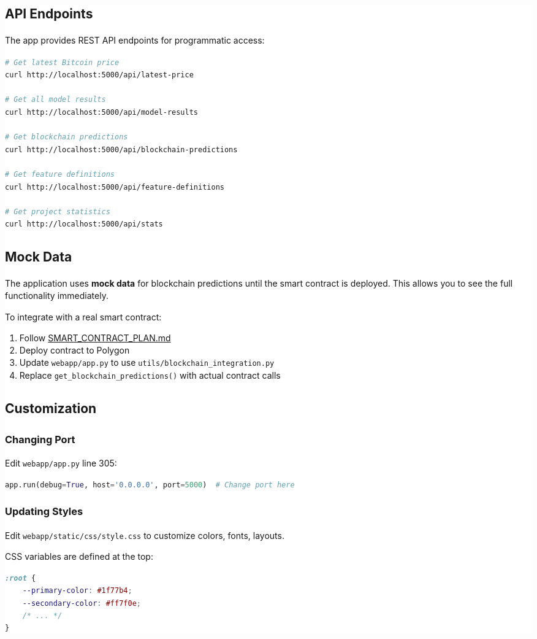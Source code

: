 ## API Endpoints

The app provides REST API endpoints for programmatic access:

```bash
# Get latest Bitcoin price
curl http://localhost:5000/api/latest-price

# Get all model results
curl http://localhost:5000/api/model-results

# Get blockchain predictions
curl http://localhost:5000/api/blockchain-predictions

# Get feature definitions
curl http://localhost:5000/api/feature-definitions

# Get project statistics
curl http://localhost:5000/api/stats
```

## Mock Data

The application uses **mock data** for blockchain predictions until the smart contract is deployed. This allows you to see the full functionality immediately.

To integrate with a real smart contract:
1. Follow [SMART_CONTRACT_PLAN.md](../SMART_CONTRACT_PLAN.md)
2. Deploy contract to Polygon
3. Update `webapp/app.py` to use `utils/blockchain_integration.py`
4. Replace `get_blockchain_predictions()` with actual contract calls

## Customization

### Changing Port

Edit `webapp/app.py` line 305:

```python
app.run(debug=True, host='0.0.0.0', port=5000)  # Change port here
```

### Updating Styles

Edit `webapp/static/css/style.css` to customize colors, fonts, layouts.

CSS variables are defined at the top:
```css
:root {
    --primary-color: #1f77b4;
    --secondary-color: #ff7f0e;
    /* ... */
}
```
